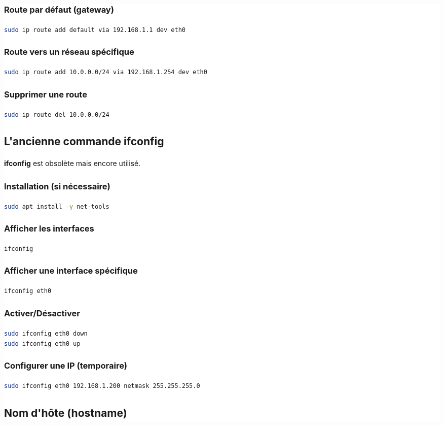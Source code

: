 ### Route par défaut (gateway)

```bash
sudo ip route add default via 192.168.1.1 dev eth0
```

### Route vers un réseau spécifique

```bash
sudo ip route add 10.0.0.0/24 via 192.168.1.254 dev eth0
```

### Supprimer une route

```bash
sudo ip route del 10.0.0.0/24
```

## L'ancienne commande ifconfig

**ifconfig** est obsolète mais encore utilisé.

### Installation (si nécessaire)

```bash
sudo apt install -y net-tools
```

### Afficher les interfaces

```bash
ifconfig
```

### Afficher une interface spécifique

```bash
ifconfig eth0
```

### Activer/Désactiver

```bash
sudo ifconfig eth0 down
sudo ifconfig eth0 up
```

### Configurer une IP (temporaire)

```bash
sudo ifconfig eth0 192.168.1.200 netmask 255.255.255.0
```

## Nom d'hôte (hostname)
